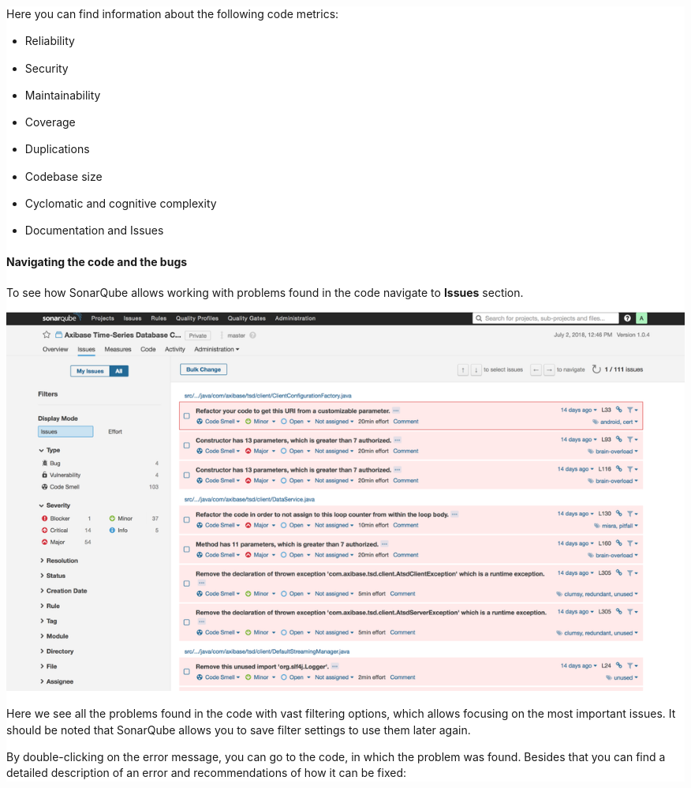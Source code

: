 Here you can find information about the following code metrics:

- Reliability

- Security

- Maintainability

- Coverage

- Duplications

- Codebase size

- Cyclomatic and cognitive complexity

- Documentation and Issues

#### Navigating the code and the bugs

To see how SonarQube allows working with problems found in the code navigate to **Issues** section.

![Issues Section](./images/sonar-project-issues.png)

Here we see all the problems found in the code with vast filtering options, which allows focusing on the most important issues. It should be noted that SonarQube allows you to save filter settings to use them later again.

By double-clicking on the error message, you can go to the code, in which the problem was found. Besides that you can find a detailed description of an error and recommendations of how it can be fixed:
